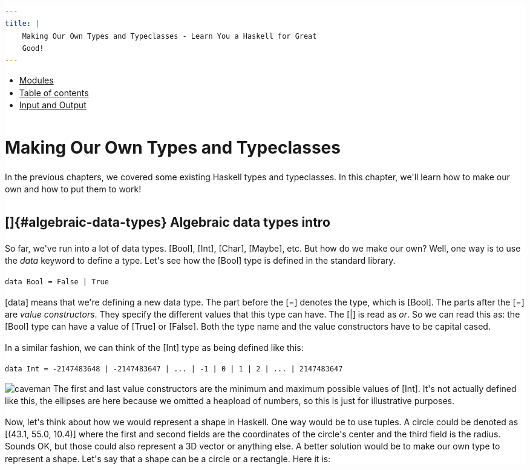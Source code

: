 ```yaml
---
title: |
    Making Our Own Types and Typeclasses - Learn You a Haskell for Great
    Good!
---
```

-   [Modules](http://learnyouahaskell.com/modules)
-   [Table of contents](http://learnyouahaskell.com/chapters)
-   [Input and Output](http://learnyouahaskell.com/input-and-output)



Making Our Own Types and Typeclasses
====================================

In the previous chapters, we covered some existing Haskell types and
typeclasses. In this chapter, we'll learn how to make our own and how to
put them to work!

[]{#algebraic-data-types}
Algebraic data types intro
--------------------------

So far, we've run into a lot of data types. [Bool],
[Int], [Char], [Maybe], etc. But how do we make
our own? Well, one way is to use the *data* keyword to define a type.
Let's see how the [Bool] type is defined in the standard
library.

``` {.haskell: .ghci name="code"}
data Bool = False | True
```

[data] means that we're defining a new data type. The part
before the [=] denotes the type, which is [Bool]. The
parts after the [=] are *value constructors*. They specify the
different values that this type can have. The [|] is read as
*or*. So we can read this as: the [Bool] type can have a value
of [True] or [False]. Both the type name and the value
constructors have to be capital cased.

In a similar fashion, we can think of the [Int] type as being
defined like this:

``` {.haskell: .ghci name="code"}
data Int = -2147483648 | -2147483647 | ... | -1 | 0 | 1 | 2 | ... | 2147483647
```

![caveman](http://s3.amazonaws.com/lyah/caveman.png)
The first and last value constructors are the minimum and maximum
possible values of [Int]. It's not actually defined like this,
the ellipses are here because we omitted a heapload of numbers, so this
is just for illustrative purposes.

Now, let's think about how we would represent a shape in Haskell. One
way would be to use tuples. A circle could be denoted as [(43.1, 55.0,
10.4)] where the first and second fields are the coordinates of
the circle's center and the third field is the radius. Sounds OK, but
those could also represent a 3D vector or anything else. A better
solution would be to make our own type to represent a shape. Let's say
that a shape can be a circle or a rectangle. Here it is:
